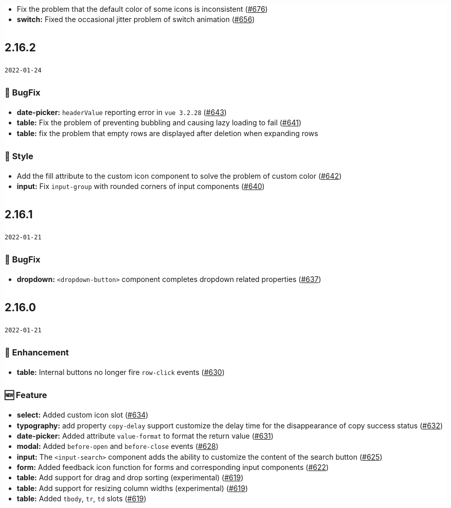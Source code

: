 - Fix the problem that the default color of some icons is inconsistent ([#676](https://github.com/arco-design/arco-design-vue/pull/676))
- **switch:** Fixed the occasional jitter problem of switch animation ([#656](https://github.com/arco-design/arco-design-vue/pull/656))


## 2.16.2

`2022-01-24`

### 🐛 BugFix

- **date-picker:** `headerValue` reporting error in `vue 3.2.28` ([#643](https://github.com/arco-design/arco-design-vue/pull/643))
- **table:** Fix the problem of preventing bubbling and causing lazy loading to fail ([#641](https://github.com/arco-design/arco-design-vue/pull/641))
- **table:** fix the problem that empty rows are displayed after deletion when expanding rows

### 💅 Style

- Add the fill attribute to the custom icon component to solve the problem of custom color ([#642](https://github.com/arco-design/arco-design-vue/pull/642))
- **input:** Fix `input-group` with rounded corners of input components ([#640](https://github.com/arco-design/arco-design-vue/pull/640))


## 2.16.1

`2022-01-21`

### 🐛 BugFix

- **dropdown:** `<dropdown-button>` component completes dropdown related properties ([#637](https://github.com/arco-design/arco-design-vue/pull/637))


## 2.16.0

`2022-01-21`

### 💎 Enhancement

- **table:** Internal buttons no longer fire `row-click` events ([#630](https://github.com/arco-design/arco-design-vue/pull/630))

### 🆕 Feature

- **select:** Added custom icon slot ([#634](https://github.com/arco-design/arco-design-vue/pull/634))
- **typography:** add property `copy-delay` support customize the delay time for the disappearance of copy success status ([#632](https://github.com/arco-design/arco-design-vue/pull/632))
- **date-picker:** Added attribute `value-format` to format the return value ([#631](https://github.com/arco-design/arco-design-vue/pull/631))
- **modal:** Added `before-open` and `before-close` events ([#628](https://github.com/arco-design/arco-design-vue/pull/628))
- **input:** The `<input-search>` component adds the ability to customize the content of the search button ([#625](https://github.com/arco-design/arco-design-vue/pull/625))
- **form:** Added feedback icon function for forms and corresponding input components ([#622](https://github.com/arco-design/arco-design-vue/pull/622))
- **table:** Add support for drag and drop sorting (experimental) ([#619](https://github.com/arco-design/arco-design-vue/pull/619))
- **table:** Add support for resizing column widths (experimental) ([#619](https://github.com/arco-design/arco-design-vue/pull/619))
- **table:** Added `tbody`, `tr`, `td` slots ([#619](https://github.com/arco-design/arco-design-vue/pull/619))